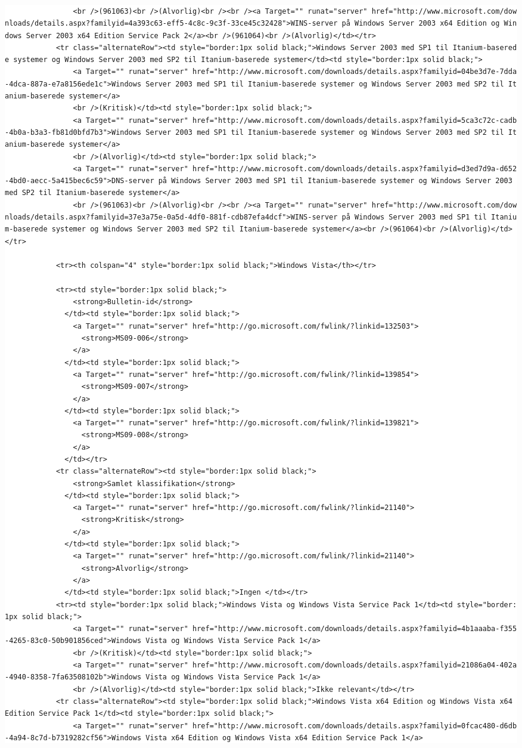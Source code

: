                     <br />(961063)<br />(Alvorlig)<br /><br /><a Target="" runat="server" href="http://www.microsoft.com/downloads/details.aspx?familyid=4a393c63-eff5-4c8c-9c3f-33ce45c32428">WINS-server på Windows Server 2003 x64 Edition og Windows Server 2003 x64 Edition Service Pack 2</a><br />(961064)<br />(Alvorlig)</td></tr>
                <tr class="alternateRow"><td style="border:1px solid black;">Windows Server 2003 med SP1 til Itanium-baserede systemer og Windows Server 2003 med SP2 til Itanium-baserede systemer</td><td style="border:1px solid black;">
                    <a Target="" runat="server" href="http://www.microsoft.com/downloads/details.aspx?familyid=04be3d7e-7dda-4dca-887a-e7a8156ede1c">Windows Server 2003 med SP1 til Itanium-baserede systemer og Windows Server 2003 med SP2 til Itanium-baserede systemer</a>
                    <br />(Kritisk)</td><td style="border:1px solid black;">
                    <a Target="" runat="server" href="http://www.microsoft.com/downloads/details.aspx?familyid=5ca3c72c-cadb-4b0a-b3a3-fb81d0bfd7b3">Windows Server 2003 med SP1 til Itanium-baserede systemer og Windows Server 2003 med SP2 til Itanium-baserede systemer</a>
                    <br />(Alvorlig)</td><td style="border:1px solid black;">
                    <a Target="" runat="server" href="http://www.microsoft.com/downloads/details.aspx?familyid=d3ed7d9a-d652-4bd0-aecc-5a415bec6c59">DNS-server på Windows Server 2003 med SP1 til Itanium-baserede systemer og Windows Server 2003 med SP2 til Itanium-baserede systemer</a>
                    <br />(961063)<br />(Alvorlig)<br /><br /><a Target="" runat="server" href="http://www.microsoft.com/downloads/details.aspx?familyid=37e3a75e-0a5d-4df0-881f-cdb87efa4dcf">WINS-server på Windows Server 2003 med SP1 til Itanium-baserede systemer og Windows Server 2003 med SP2 til Itanium-baserede systemer</a><br />(961064)<br />(Alvorlig)</td></tr>
              
                <tr><th colspan="4" style="border:1px solid black;">Windows Vista</th></tr>
              
                <tr><td style="border:1px solid black;">
                    <strong>Bulletin-id</strong>
                  </td><td style="border:1px solid black;">
                    <a Target="" runat="server" href="http://go.microsoft.com/fwlink/?linkid=132503">
                      <strong>MS09-006</strong>
                    </a>
                  </td><td style="border:1px solid black;">
                    <a Target="" runat="server" href="http://go.microsoft.com/fwlink/?linkid=139854">
                      <strong>MS09-007</strong>
                    </a>
                  </td><td style="border:1px solid black;">
                    <a Target="" runat="server" href="http://go.microsoft.com/fwlink/?linkid=139821">
                      <strong>MS09-008</strong>
                    </a>
                  </td></tr>
                <tr class="alternateRow"><td style="border:1px solid black;">
                    <strong>Samlet klassifikation</strong>
                  </td><td style="border:1px solid black;">
                    <a Target="" runat="server" href="http://go.microsoft.com/fwlink/?linkid=21140">
                      <strong>Kritisk</strong>
                    </a>
                  </td><td style="border:1px solid black;">
                    <a Target="" runat="server" href="http://go.microsoft.com/fwlink/?linkid=21140">
                      <strong>Alvorlig</strong>
                    </a>
                  </td><td style="border:1px solid black;">Ingen </td></tr>
                <tr><td style="border:1px solid black;">Windows Vista og Windows Vista Service Pack 1</td><td style="border:1px solid black;">
                    <a Target="" runat="server" href="http://www.microsoft.com/downloads/details.aspx?familyid=4b1aaaba-f355-4265-83c0-50b901856ced">Windows Vista og Windows Vista Service Pack 1</a>
                    <br />(Kritisk)</td><td style="border:1px solid black;">
                    <a Target="" runat="server" href="http://www.microsoft.com/downloads/details.aspx?familyid=21086a04-402a-4940-8358-7fa63508102b">Windows Vista og Windows Vista Service Pack 1</a>
                    <br />(Alvorlig)</td><td style="border:1px solid black;">Ikke relevant</td></tr>
                <tr class="alternateRow"><td style="border:1px solid black;">Windows Vista x64 Edition og Windows Vista x64 Edition Service Pack 1</td><td style="border:1px solid black;">
                    <a Target="" runat="server" href="http://www.microsoft.com/downloads/details.aspx?familyid=0fcac480-d6db-4a94-8c7d-b7319282cf56">Windows Vista x64 Edition og Windows Vista x64 Edition Service Pack 1</a>